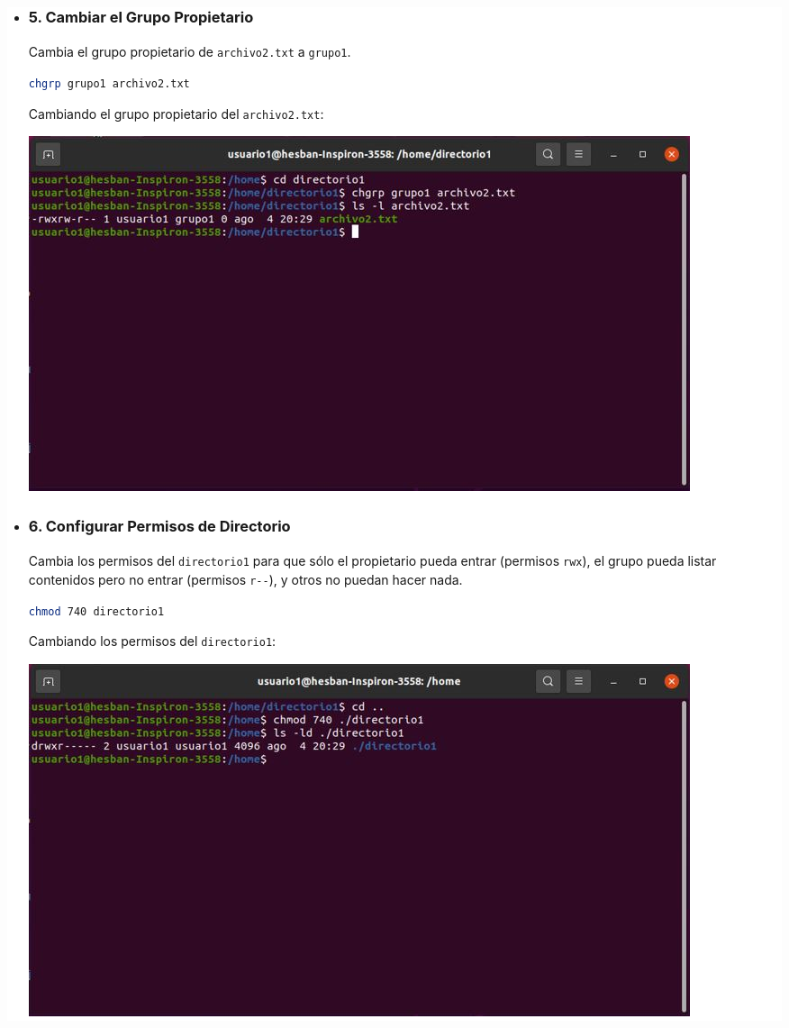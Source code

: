 - ### 5. Cambiar el Grupo Propietario

    Cambia el grupo propietario de `archivo2.txt` a `grupo1`.

    ```bash
    chgrp grupo1 archivo2.txt
    ```

    Cambiando el grupo propietario del `archivo2.txt`:

    ![Cambiando el grupo propietario del archivo2.txt](./imagenes/img25.JPG)

- ### 6. Configurar Permisos de Directorio

    Cambia los permisos del `directorio1` para que sólo el propietario pueda entrar (permisos `rwx`), el grupo pueda listar contenidos pero no entrar (permisos `r--`), y otros no puedan hacer nada.

    ```bash
    chmod 740 directorio1
    ```

    Cambiando los permisos del `directorio1`:

    ![Cambiando los permisos del directorio1](./imagenes/img26.JPG)

